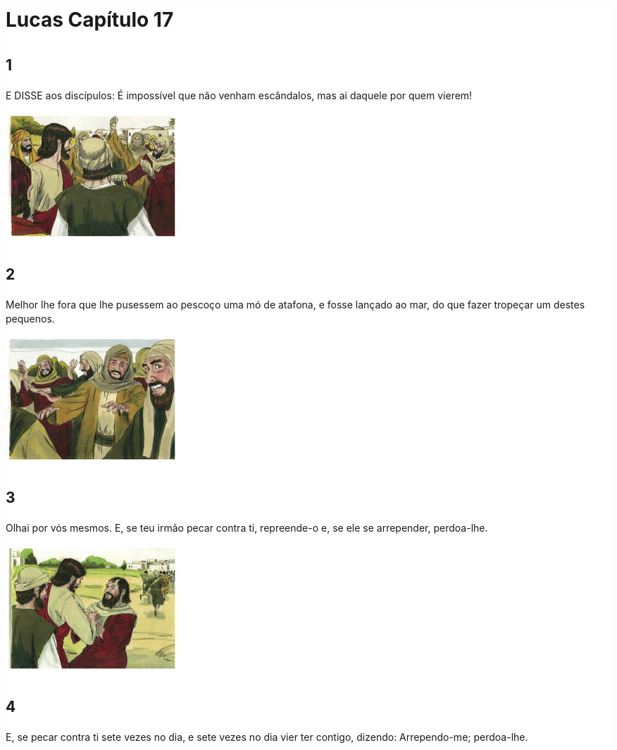 # Lucas Capítulo 17

## 1
E DISSE aos discípulos: É impossível que não venham escândalos, mas ai daquele por quem vierem!

![](../.img/Lc/17/1-0.jpg)

## 2
Melhor lhe fora que lhe pusessem ao pescoço uma mó de atafona, e fosse lançado ao mar, do que fazer tropeçar um destes pequenos.

![](../.img/Lc/17/2-0.jpg)

## 3
Olhai por vós mesmos. E, se teu irmão pecar contra ti, repreende-o e, se ele se arrepender, perdoa-lhe.

![](../.img/Lc/17/3-0.jpg)

## 4
E, se pecar contra ti sete vezes no dia, e sete vezes no dia vier ter contigo, dizendo: Arrependo-me; perdoa-lhe.
